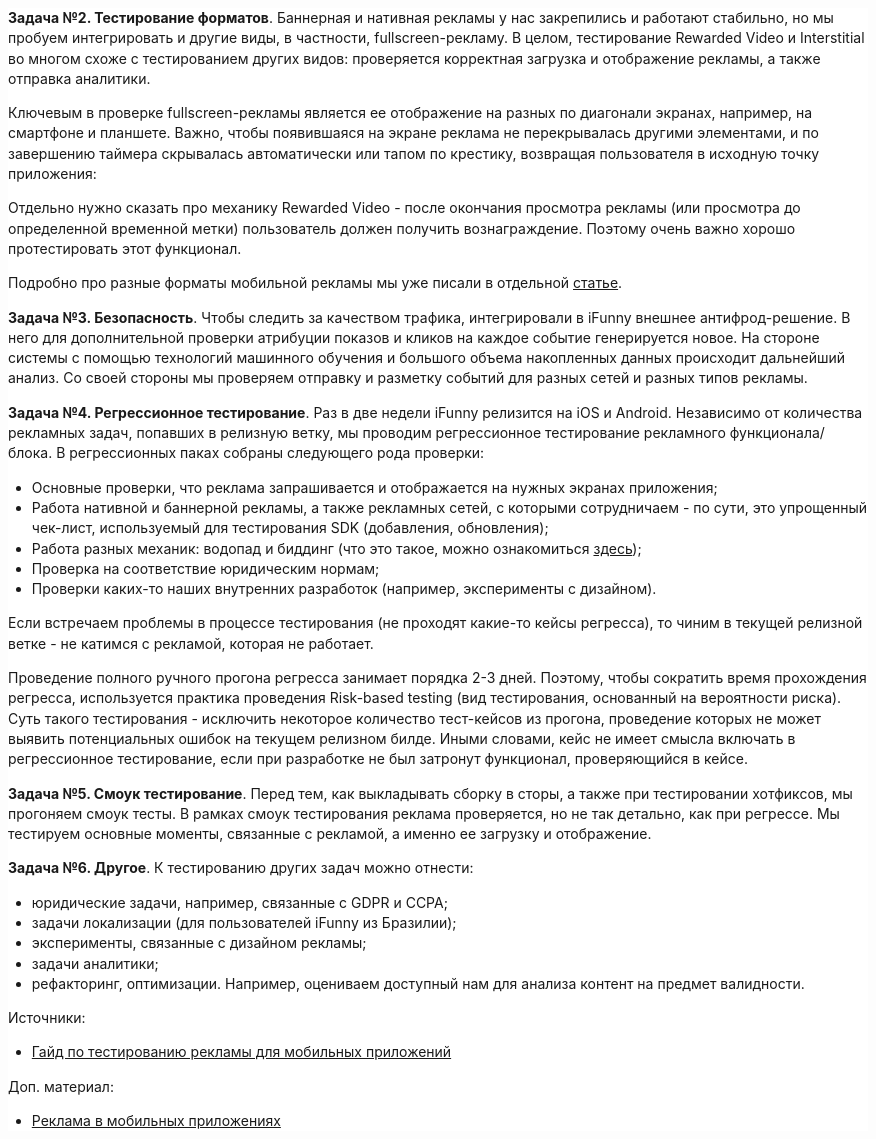 **Задача №2. Тестирование форматов**. Баннерная и нативная рекламы у нас закрепились и работают стабильно, но мы пробуем интегрировать и другие виды, в частности, fullscreen-рекламу. В целом, тестирование Rewarded Video и Interstitial во многом схоже с тестированием других видов: проверяется корректная загрузка и отображение рекламы, а также отправка аналитики.

Ключевым в проверке fullscreen-рекламы является ее отображение на разных по диагонали экранах, например, на смартфоне и планшете. Важно, чтобы появившаяся на экране реклама не перекрывалась другими элементами, и по завершению таймера скрывалась автоматически или тапом по крестику, возвращая пользователя в исходную точку приложения:

Отдельно нужно сказать про механику Rewarded Video - после окончания просмотра рекламы (или просмотра до определенной временной метки) пользователь должен получить вознаграждение. Поэтому очень важно хорошо протестировать этот функционал.

Подробно про разные форматы мобильной рекламы мы уже писали в отдельной [статье](https://habr.com/ru/company/funcorp/blog/549730/).

**Задача №3. Безопасность**. Чтобы следить за качеством трафика, интегрировали в iFunny внешнее антифрод-решение. В него для дополнительной проверки атрибуции показов и кликов на каждое событие генерируется новое. На стороне системы с помощью технологий машинного обучения и большого объема накопленных данных происходит дальнейший анализ. Со своей стороны мы проверяем отправку и разметку событий для разных сетей и разных типов рекламы.

**Задача №4. Регрессионное тестирование**. Раз в две недели iFunny релизится на iOS и Android. Независимо от количества рекламных задач, попавших в релизную ветку, мы проводим регрессионное тестирование рекламного функционала/блока. В регрессионных паках собраны следующего рода проверки:

* Основные проверки, что реклама запрашивается и отображается на нужных экранах приложения;
* Работа нативной и баннерной рекламы, а также рекламных сетей, с которыми сотрудничаем - по сути, это упрощенный чек-лист, используемый для тестирования SDK (добавления, обновления);
* Работа разных механик: водопад и биддинг (что это такое, можно ознакомиться [здесь](https://habr.com/ru/company/funcorp/blog/467979/));
* Проверка на соответствие юридическим нормам;
* Проверки каких-то наших внутренних разработок (например, эксперименты с дизайном).

Если встречаем проблемы в процессе тестирования (не проходят какие-то кейсы регресса), то чиним в текущей релизной ветке - не катимся с рекламой, которая не работает.

Проведение полного ручного прогона регресса занимает порядка 2-3 дней. Поэтому, чтобы сократить время прохождения регресса, используется практика проведения Risk-based testing (вид тестирования, основанный на вероятности риска). Суть такого тестирования - исключить некоторое количество тест-кейсов из прогона, проведение которых не может выявить потенциальных ошибок на текущем релизном билде. Иными словами, кейс не имеет смысла включать в регрессионное тестирование, если при разработке не был затронут функционал, проверяющийся в кейсе.

**Задача №5. Смоук тестирование**. Перед тем, как выкладывать сборку в сторы, а также при тестировании хотфиксов, мы прогоняем смоук тесты. В рамках смоук тестирования реклама проверяется, но не так детально, как при регрессе. Мы тестируем основные моменты, связанные с рекламой, а именно ее загрузку и отображение.

**Задача №6. Другое**. К тестированию других задач можно отнести:

* юридические задачи, например, связанные с GDPR и CCPA;
* задачи локализации (для пользователей iFunny из Бразилии);
* эксперименты, связанные с дизайном рекламы;
* задачи аналитики;
* рефакторинг, оптимизации. Например, оцениваем доступный нам для анализа контент на предмет валидности.

Источники:

* [Гайд по тестированию рекламы для мобильных приложений](https://habr.com/ru/company/funcorp/blog/562804/)

Доп. материал:

* [Реклама в мобильных приложениях](https://telegra.ph/Reklama-v-mobilnyh-prilozheniyah-10-24)
